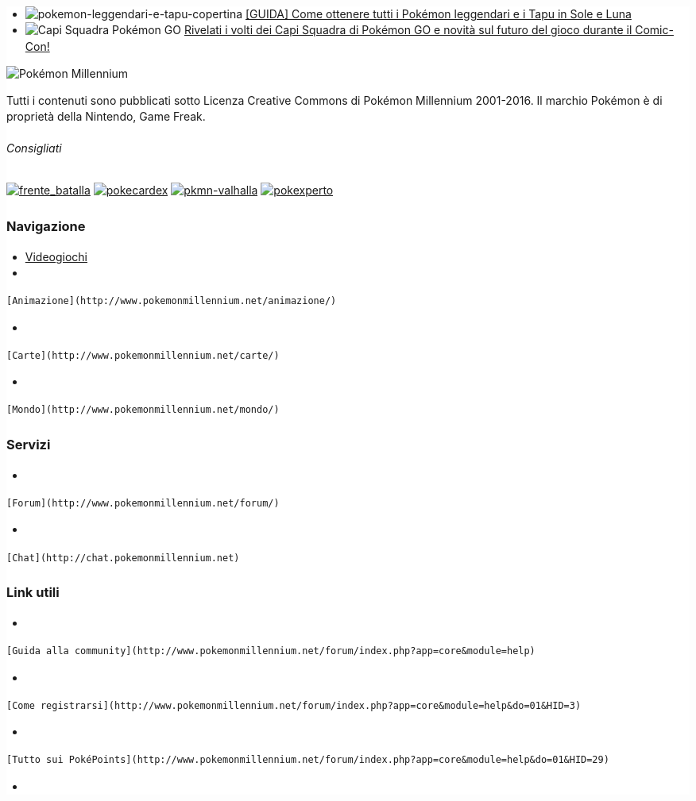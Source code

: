 -   <span class="post-thumbnail"> <img src="http://www.pokemonmillennium.net/wp-content/uploads/2016/11/Pokemon-leggendari-e-Tapu-copertina.png" alt="pokemon-leggendari-e-tapu-copertina" class="attachment-full size-full wp-post-image" sizes="(max-width: 810px) 100vw, 810px" srcset="http://www.pokemonmillennium.net/wp-content/uploads/2016/11/Pokemon-leggendari-e-Tapu-copertina.png 810w, http://www.pokemonmillennium.net/wp-content/uploads/2016/11/Pokemon-leggendari-e-Tapu-copertina-150x74.png 150w, http://www.pokemonmillennium.net/wp-content/uploads/2016/11/Pokemon-leggendari-e-Tapu-copertina-300x148.png 300w, http://www.pokemonmillennium.net/wp-content/uploads/2016/11/Pokemon-leggendari-e-Tapu-copertina-768x379.png 768w" /> </span> <a href="http://www.pokemonmillennium.net/notizie/89839-guida-come-ottenere-tutti-i-pokemon-leggendari-e-i-tapu-in-sole-e-luna/" class="post-title">[GUIDA] Come ottenere tutti i Pokémon leggendari e i Tapu in Sole e Luna</a>
-   <span class="post-thumbnail"> <img src="http://www.pokemonmillennium.net/wp-content/uploads/2016/07/Capi-Squadra-Pokémon-GO-1.jpg" alt="Capi Squadra Pokémon GO" class="attachment-full size-full wp-post-image" sizes="(max-width: 810px) 100vw, 810px" srcset="http://www.pokemonmillennium.net/wp-content/uploads/2016/07/Capi-Squadra-Pokémon-GO-1.jpg 810w, http://www.pokemonmillennium.net/wp-content/uploads/2016/07/Capi-Squadra-Pokémon-GO-1-150x74.jpg 150w, http://www.pokemonmillennium.net/wp-content/uploads/2016/07/Capi-Squadra-Pokémon-GO-1-300x148.jpg 300w, http://www.pokemonmillennium.net/wp-content/uploads/2016/07/Capi-Squadra-Pokémon-GO-1-768x379.jpg 768w" /> </span> <a href="http://www.pokemonmillennium.net/notizie/75087-rivelati-i-volti-dei-capi-squadra-di-pokemon-go-e-novita-sul-futuro-del-gioco-durante-il-comic-con/" class="post-title">Rivelati i volti dei Capi Squadra di Pokémon GO e novità sul futuro del gioco durante il Comic-Con!</a>

<img src="http://www.pokemonmillennium.net/wp-content/uploads/2015/07/logo-pokemon-millennium.png" alt="Pokémon Millennium" class="center" />

Tutti i contenuti sono pubblicati sotto Licenza Creative Commons di Pokémon Millennium 2001-2016. Il marchio Pokémon è di proprietà della Nintendo, Game Freak.

<a href="http://www.pokemonmillennium.net/feed/" class="fa fa-rss" title="RSS Feed"></a> <a href="https://twitter.com/pokemillennium" class="fa fa-twitter" title="Twitter"></a> <a href="https://www.facebook.com/pokemonmillennium" class="fa fa-facebook" title="Facebook"></a> <a href="https://www.youtube.com/user/PokemonMillenniumCh" class="fa fa-youtube" title="YouTube"></a>

###### Consigliati

[![frente\_batalla](http://www.pokemonmillennium.net/wp-content/uploads/2015/07/frente_batalla.gif)](http://frentebatalla.com/) [![pokecardex](http://www.pokemonmillennium.net/wp-content/uploads/2015/07/pokecardex.gif)](http://www.pokecardex.com/) [![pkmn-valhalla](http://www.pokemonmillennium.net/wp-content/uploads/2015/07/pkmn-valhalla.gif)](http://www.pokemony.com/) [![pokexperto](http://www.pokemonmillennium.net/wp-content/uploads/2015/07/pokexperto.gif)](http://www.pokexperto.net/)

### Navigazione

-   [Videogiochi](http://www.pokemonmillennium.net/videogiochi/)
-   

    [Animazione](http://www.pokemonmillennium.net/animazione/)
-   

    [Carte](http://www.pokemonmillennium.net/carte/)
-   

    [Mondo](http://www.pokemonmillennium.net/mondo/)

### Servizi

-   

    [Forum](http://www.pokemonmillennium.net/forum/)
-   

    [Chat](http://chat.pokemonmillennium.net)

### Link utili

-   

    [Guida alla community](http://www.pokemonmillennium.net/forum/index.php?app=core&module=help)
-   

    [Come registrarsi](http://www.pokemonmillennium.net/forum/index.php?app=core&module=help&do=01&HID=3)
-   

    [Tutto sui PokéPoints](http://www.pokemonmillennium.net/forum/index.php?app=core&module=help&do=01&HID=29)
-   
